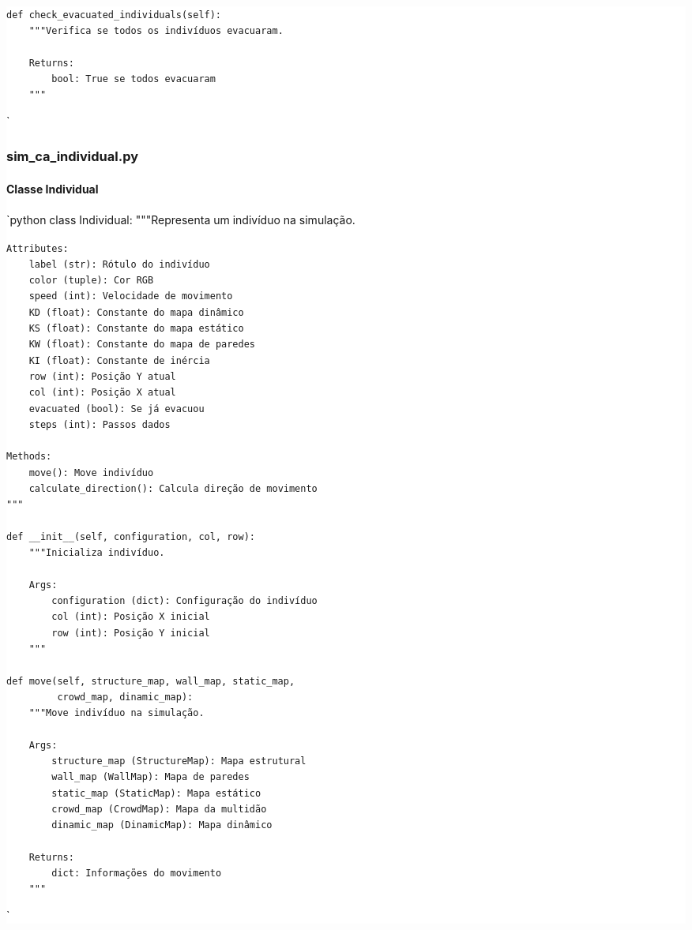     def check_evacuated_individuals(self):
        """Verifica se todos os indivíduos evacuaram.
        
        Returns:
            bool: True se todos evacuaram
        """
`

### sim_ca_individual.py

#### Classe Individual
`python
class Individual:
    """Representa um indivíduo na simulação.
    
    Attributes:
        label (str): Rótulo do indivíduo
        color (tuple): Cor RGB
        speed (int): Velocidade de movimento
        KD (float): Constante do mapa dinâmico
        KS (float): Constante do mapa estático
        KW (float): Constante do mapa de paredes
        KI (float): Constante de inércia
        row (int): Posição Y atual
        col (int): Posição X atual
        evacuated (bool): Se já evacuou
        steps (int): Passos dados
    
    Methods:
        move(): Move indivíduo
        calculate_direction(): Calcula direção de movimento
    """
    
    def __init__(self, configuration, col, row):
        """Inicializa indivíduo.
        
        Args:
            configuration (dict): Configuração do indivíduo
            col (int): Posição X inicial
            row (int): Posição Y inicial
        """
    
    def move(self, structure_map, wall_map, static_map, 
             crowd_map, dinamic_map):
        """Move indivíduo na simulação.
        
        Args:
            structure_map (StructureMap): Mapa estrutural
            wall_map (WallMap): Mapa de paredes
            static_map (StaticMap): Mapa estático
            crowd_map (CrowdMap): Mapa da multidão
            dinamic_map (DinamicMap): Mapa dinâmico
        
        Returns:
            dict: Informações do movimento
        """
`
